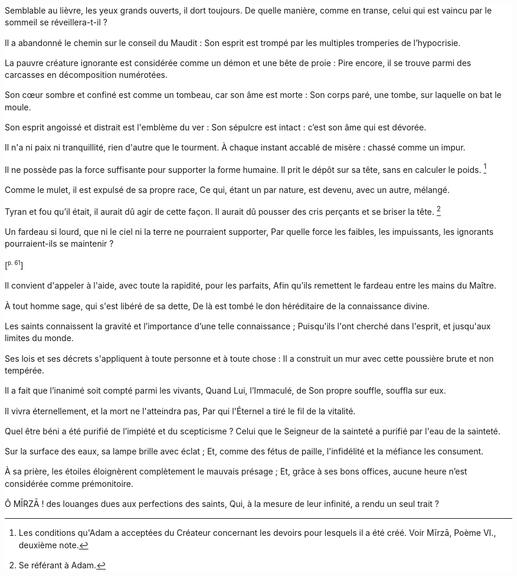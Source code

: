 Semblable au lièvre, les yeux grands ouverts, il dort toujours.
De quelle manière, comme en transe, celui qui est vaincu par le sommeil se réveillera-t-il ?

Il a abandonné le chemin sur le conseil du Maudit :
Son esprit est trompé par les multiples tromperies de l’hypocrisie.

La pauvre créature ignorante est considérée comme un démon et une bête de proie :
Pire encore, il se trouve parmi des carcasses en décomposition numérotées.

Son cœur sombre et confiné est comme un tombeau, car son âme est morte :
Son corps paré, une tombe, sur laquelle on bat le moule.

Son esprit angoissé et distrait est l'emblème du ver :
Son sépulcre est intact : c’est son âme qui est dévorée.

Il n'a ni paix ni tranquillité, rien d'autre que le tourment.
À chaque instant accablé de misère : chassé comme un impur.

Il ne possède pas la force suffisante pour supporter la forme humaine.
Il prit le dépôt sur sa tête, sans en calculer le poids. [^79]

Comme le mulet, il est expulsé de sa propre race,
Ce qui, étant un par nature, est devenu, avec un autre, mélangé.

Tyran et fou qu’il était, il aurait dû agir de cette façon.
Il aurait dû pousser des cris perçants et se briser la tête. [^80]

Un fardeau si lourd, que ni le ciel ni la terre ne pourraient supporter,
Par quelle force les faibles, les impuissants, les ignorants pourraient-ils se maintenir ?

<span id="p61">[<sup><small>p. 61</small></sup>]</span>

Il convient d'appeler à l'aide, avec toute la rapidité, pour les parfaits,
Afin qu’ils remettent le fardeau entre les mains du Maître.

À tout homme sage, qui s'est libéré de sa dette,
De là est tombé le don héréditaire de la connaissance divine.

Les saints connaissent la gravité et l’importance d’une telle connaissance ;
Puisqu'ils l'ont cherché dans l'esprit, et jusqu'aux limites du monde.

Ses lois et ses décrets s'appliquent à toute personne et à toute chose :
Il a construit un mur avec cette poussière brute et non tempérée.

Il a fait que l’inanimé soit compté parmi les vivants,
Quand Lui, l’Immaculé, de Son propre souffle, souffla sur eux.

Il vivra éternellement, et la mort ne l'atteindra pas,
Par qui l'Éternel a tiré le fil de la vitalité.

Quel être béni a été purifié de l’impiété et du scepticisme ?
Celui que le Seigneur de la sainteté a purifié par l'eau de la sainteté.

Sur la surface des eaux, sa lampe brille avec éclat ;
Et, comme des fétus de paille, l'infidélité et la méfiance les consument.

À sa prière, les étoiles éloignèrent complètement le mauvais présage ;
Et, grâce à ses bons offices, aucune heure n’est considérée comme prémonitoire.

Ô MĪRZĀ ! des louanges dues aux perfections des saints,
Qui, à la mesure de leur infinité, a rendu un seul trait ?


[^75]: Celui qui a atteint un certain stade dans les mysticismes Ṣūfi.
[^76]: ![](/image/book/Islam/Selections_from_the_Poetry_of_the_Afghans/05800.jpg), _walaey_, L'os de l'épaule d'un animal, ou plus particulièrement celui d'un mouton, utilisé par les Afghans en divination.
[^77]: « Le navire de la terre » est ici désigné par la terre elle-même, et les « cônes de pierre » sont les montagnes qui dépassent de sa surface. Selon les idées des musulmans, la terre est placée sur les eaux, au milieu desquelles elle flotte.
[^78]: ![](/image/book/Islam/Selections_from_the_Poetry_of_the_Afghans/05801.jpg) _kun fa-yakūn_, « Sois ! alors il est », une phrase attribuée au Créateur lors de la création du monde.
[^79]: Les conditions qu'Adam a acceptées du Créateur concernant les devoirs pour lesquels il a été créé. Voir Mīrzā, Poème VI., deuxième note.
[^80]: Se référant à Adam.
[^81]: ![](/image/book/Islam/Selections_from_the_Poetry_of_the_Afghans/06101.jpg) _kh_, est la première lettre de ![](/image/book/Islam/Selections_from_the_Poetry_of_the_Afghans/06102.jpg) _khūdī_, vanité, orgueil, etc.
[^82]: Mī'ān ou Pīr Roshān, fondateur de la doctrine roshāniānienne et ancêtre de Mīrzā. Voir page [51](/fr/livre/Islam/Sélections_de_la_poésie_des_Afghans/21#p51).
[^83]: ![](/image/book/Islam/Selections_from_the_Poetry_of_the_Afghans/06301.jpg) signifie ![](/image/book/Islam/Selections_from_the_Poetry_of_the_Afghans/06302.jpg), dont c'est la première lettre, signifiant un pèlerin, un voyageur et, métaphoriquement, un dévot.
[^84]: Une coutume consistant à disperser de l'argent, en guise de largesse, parmi le peuple lors d'occasions festives.
[^85]: ![](/image/book/Islam/Selections_from_the_Poetry_of_the_Afghans/06401.jpg)—le chemin direct et étroit—la voie de la religion et de l'orthodoxie.
[^86]: La première lettre de ![](/image/book/Islam/Selections_from_the_Poetry_of_the_Afghans/06501.jpg), péché, mal, faute, infirmité, etc.
[87]: Par la foi, on entend ici l'obéissance entière à la volonté de Dieu, dont l'observance ou la négligence ne dépend pas moins que le bonheur ou le malheur éternels ; et dont l'accomplissement est si difficile que lorsque Dieu la proposa aux plus vastes parties de la création, sous les conditions qui y étaient jointes, elles refusèrent de s'y soumettre comme un devoir, car le manquement à cette obligation devait entraîner de si terribles conséquences. Dieu fit cette proposition aux cieux, à la terre et aux montagnes, qui, lors de leur première création, étaient doués de raison ; et leur fit savoir qu'il avait fait une loi et créé le paradis pour la récompense de ceux qui lui obéiraient, et l'enfer pour le châtiment des désobéissants ; à quoi ils répondirent qu'ils étaient contents d'être obligés d'accomplir les services pour lesquels ils avaient été créés, mais qu'ils ne voulaient pas s'engager à accomplir la loi divine sous ces conditions, et par conséquent ne désiraient ni récompense ni châtiment. Quand Adam fut créé, la même offre lui fut faite, et il l'accepta, malgré les faiblesses de l'homme et les infirmités de sa nature. Jellāl-ud-Dīn, commentaire d'al Beidāwi sur le Kur'ān.
[^88]: Choukān ou Chougān est le nom persan d'un jeu ressemblant au tennis ou au cricket, mais pratiqué à cheval par de nombreuses tribus asiatiques. Il désigne également la batte courbée utilisée dans ce sport.
[^89]: ![](/image/book/Islam/Selections_from_the_Poetry_of_the_Afghans/06601.jpg) la première lettre de ![](/image/book/Islam/Selections_from_the_Poetry_of_the_Afghans/06602.jpg), contraire, différent, etc.
[^90]: Les cinq voleurs ou ennemis dont il est ici question, comme dans la maison du corps, sont les cinq sens : l’ouïe, la vue, le toucher, le goût et l’odorat.
[^91]: Une abeille amoureuse du lotus.
[^92]: Æūd est le nom arabe d'Og, fils d'Anak, dont la stature énorme, son évasion du Déluge et la manière dont il fut tué par Moïse font l'objet de nombreuses fables de la part des musulmans. Voir Nombres, xxi. 34, 35.
[^93]: Le pont qui traverse le feu infernal et que doivent traverser ceux qui doivent être admis au Paradis, ainsi que ceux qui sont destinés au feu de l'Enfer. Il est décrit comme plus fin que le fil d'une araignée affamée et plus tranchant que le tranchant d'une épée.
[^94]: « Dans les temps les plus reculés, l’épée était le symbole de la chasteté. Lorsque l’empereur Maximilien épousa Marie de Bourgogne par procuration, il ordonna au chevalier qui devait le représenter de le coucher dans le lit nuptial, où il devait conduire la princesse, en armure complète, et de placer une épée nue entre lui et elle. » — Chambers’ Journal, vol. XI. Il semblerait donc que cette pratique ait été également pratiquée par les nations de l’Orient.
[^95]: Il est d'usage de sonner une cloche à l'aube, pour réveiller les gens d'une caravane et les préparer à partir.
[^96]: Voir note à la page [18](/fr/book/Islam/Selections_from_the_Poetry_of_the_Afghans/12#p18).
[^97]: On dit que l'arbre de santal est le lieu de prédilection des serpents noirs.
[^98]: Le mūsīkār est un oiseau dont on dit qu'il a de nombreux trous dans son bec, d'où sortent autant de sons mélodieux.
[^99]: Une espèce d'abeille, amoureuse du lotus.
[^100]: La roue persane est un dispositif permettant de puiser de l'eau pour l'irrigation, etc., autour du bord duquel tourne une chaîne de pots en terre.
[101]: Les commentateurs du Coran rapportent que, par ordre de Nimrod, un grand espace fut clos à Kutha et rempli d'une grande quantité de bois qui, mis à feu, brûla si fort que personne n'osa s'y aventurer. Ils lièrent alors Abraham et le mirent dans une machine (que certains supposent avoir été inventée par le Diable) et le lancèrent au milieu du feu, d'où il fut préservé par l'ange Gabriel, envoyé à son secours ; le feu ne brûla que les cordes avec lesquelles il était lié. Ils ajoutent que le feu ayant miraculeusement perdu sa chaleur, à l'égard d'Abraham, devint un air odorant et que le bûcher se changea en une agréable prairie ; bien qu'il fit si furieusement rage par ailleurs que, selon certains auteurs, environ deux mille idolâtres en furent consumés. — Coran de Sale, note à la page 269.
[^102]: « Et à la tribu des Tamud, _nous envoyâmes_ leur frère Sâlih. Il dit: Ô mon peuple, adorez Dieu; vous n'avez pas d'autre Dieu que lui. Or, une preuve évidente vous est venue de la part de votre Seigneur. » Ceux qui étaient enflés d'orgueil répondirent: « En vérité, nous ne croyons pas à ce que vous croyez. » Et ils coupèrent les pieds du chameau, et transgressèrent avec insolence l'ordre de leur Seigneur, et dirent: Ô Sâlih, fais venir sur nous ce dont tu nous as menacés, si tu es de ceux qui ont été envoyés _par Dieu_. Alors un bruit terrible venu du Ciel les assaillit; et au matin, ils furent trouvés dans leurs demeures prosternés sur leurs poitrines, _et morts_. » — Al Kur'ān.
[^103]: Shaddād et Shaddīd, les deux fils d'Æād, qui régnèrent peu après la mort de leur père, et étendirent leur pouvoir sur la plus grande partie du monde ; mais ce dernier étant mort, son frère devint seul monarque ; celui-ci ayant entendu parler du _paradis céleste_, fit un jardin à l'imitation de celui-ci, dans les déserts d'Aden, et l'appela Irem, du nom de son arrière-grand-père. Quand il fut terminé, il partit, avec une grande escorte, pour l'examiner ; mais lorsqu'ils furent arrivés à une journée de marche du lieu, ils furent tous détruits par un bruit terrible venu du ciel. Kur'ān de Sale, page 488, et note.
[^104]: Kārūn, fils de Yeshar (ou Izhar), oncle de Moïse, et par conséquent p. 82 le même que Koré des Écritures. Il surpassait tout le monde en opulence, à tel point que les richesses de Ḳārūn sont devenues un proverbe. Dieu ordonna à Moïse de le punir ; et la terre s'étant ouverte sous lui, il fut englouti, avec son palais, ses richesses et ses complices.
[^105]: C'est-à-dire que le livre sacré du Législateur Muḥammad a été appelé une simple collection de rites et de cérémonies.